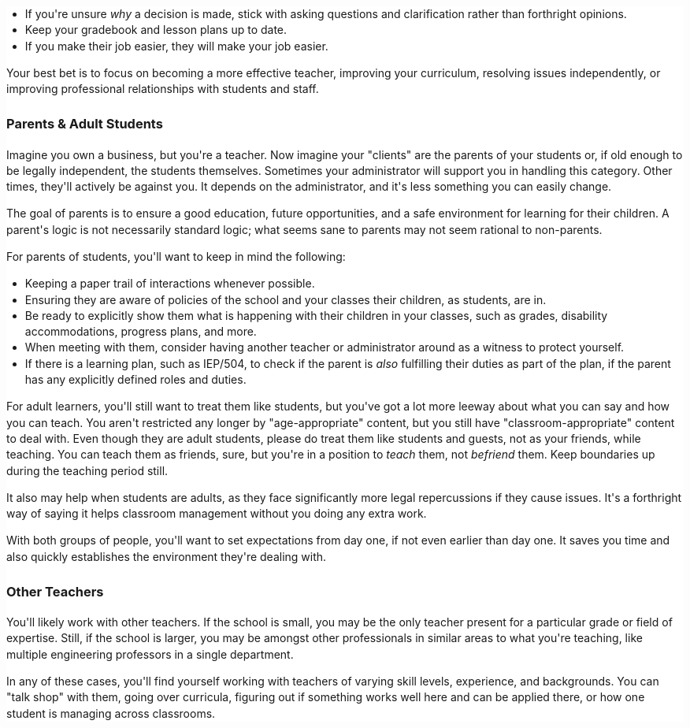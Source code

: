 - If you're unsure *why* a decision is made, stick with asking questions and clarification rather than forthright opinions.
- Keep your gradebook and lesson plans up to date.
- If you make their job easier, they will make your job easier.

Your best bet is to focus on becoming a more effective teacher, improving your curriculum, resolving issues independently, or improving professional relationships with students and staff.

### **Parents & Adult Students**

Imagine you own a business, but you're a teacher. Now imagine your "clients" are the parents of your students or, if old enough to be legally independent, the students themselves. Sometimes your administrator will support you in handling this category. Other times, they'll actively be against you. It depends on the administrator, and it's less something you can easily change.

The goal of parents is to ensure a good education, future opportunities, and a safe environment for learning for their children. A parent's logic is not necessarily standard logic; what seems sane to parents may not seem rational to non-parents.

For parents of students, you'll want to keep in mind the following:

- Keeping a paper trail of interactions whenever possible.
- Ensuring they are aware of policies of the school and your classes their children, as students, are in.
- Be ready to explicitly show them what is happening with their children in your classes, such as grades, disability accommodations, progress plans, and more.
- When meeting with them, consider having another teacher or administrator around as a witness to protect yourself.
- If there is a learning plan, such as IEP/504, to check if the parent is *also* fulfilling their duties as part of the plan, if the parent has any explicitly defined roles and duties.

For adult learners, you'll still want to treat them like students, but you've got a lot more leeway about what you can say and how you can teach. You aren't restricted any longer by "age-appropriate" content, but you still have "classroom-appropriate" content to deal with. Even though they are adult students, please do treat them like students and guests, not as your friends, while teaching. You can teach them as friends, sure, but you're in a position to *teach* them, not *befriend* them. Keep boundaries up during the teaching period still.

It also may help when students are adults, as they face significantly more legal repercussions if they cause issues. It's a forthright way of saying it helps classroom management without you doing any extra work.

With both groups of people, you'll want to set expectations from day one, if not even earlier than day one. It saves you time and also quickly establishes the environment they're dealing with.

### **Other Teachers**

You'll likely work with other teachers. If the school is small, you may be the only teacher present for a particular grade or field of expertise. Still, if the school is larger, you may be amongst other professionals in similar areas to what you're teaching, like multiple engineering professors in a single department.

In any of these cases, you'll find yourself working with teachers of varying skill levels, experience, and backgrounds. You can "talk shop" with them, going over curricula, figuring out if something works well here and can be applied there, or how one student is managing across classrooms.
